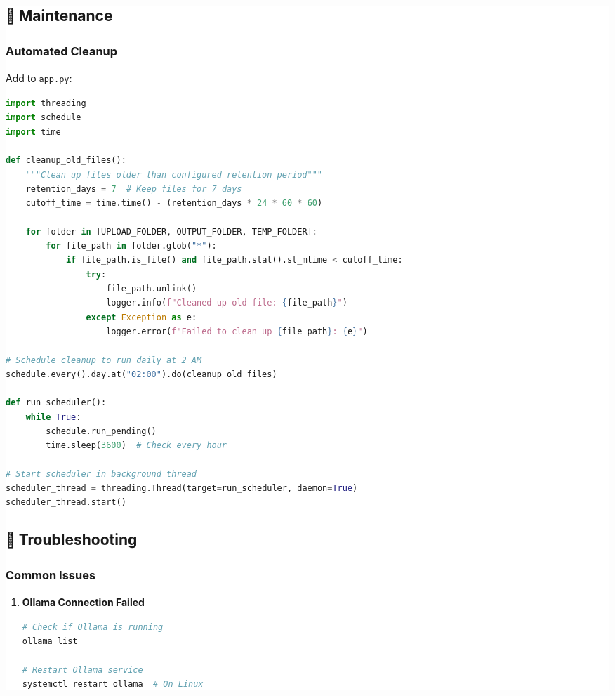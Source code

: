 
## 🔧 Maintenance

### Automated Cleanup

Add to `app.py`:

```python
import threading
import schedule
import time

def cleanup_old_files():
    """Clean up files older than configured retention period"""
    retention_days = 7  # Keep files for 7 days
    cutoff_time = time.time() - (retention_days * 24 * 60 * 60)
    
    for folder in [UPLOAD_FOLDER, OUTPUT_FOLDER, TEMP_FOLDER]:
        for file_path in folder.glob("*"):
            if file_path.is_file() and file_path.stat().st_mtime < cutoff_time:
                try:
                    file_path.unlink()
                    logger.info(f"Cleaned up old file: {file_path}")
                except Exception as e:
                    logger.error(f"Failed to clean up {file_path}: {e}")

# Schedule cleanup to run daily at 2 AM
schedule.every().day.at("02:00").do(cleanup_old_files)

def run_scheduler():
    while True:
        schedule.run_pending()
        time.sleep(3600)  # Check every hour

# Start scheduler in background thread
scheduler_thread = threading.Thread(target=run_scheduler, daemon=True)
scheduler_thread.start()
```

## 🐛 Troubleshooting

### Common Issues

1. **Ollama Connection Failed**
   ```bash
   # Check if Ollama is running
   ollama list
   
   # Restart Ollama service
   systemctl restart ollama  # On Linux
   ```
